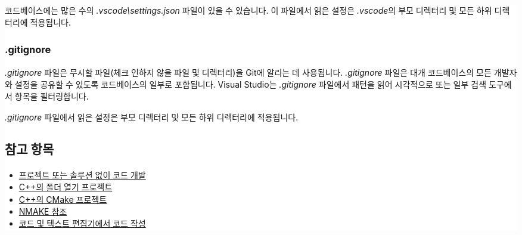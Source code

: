 코드베이스에는 많은 수의 *.vscode\settings.json* 파일이 있을 수 있습니다. 이 파일에서 읽은 설정은 *.vscode*의 부모 디렉터리 및 모든 하위 디렉터리에 적용됩니다.

### <a name="gitignore"></a>.gitignore

*.gitignore* 파일은 무시할 파일(체크 인하지 않을 파일 및 디렉터리)을 Git에 알리는 데 사용됩니다. *.gitignore* 파일은 대개 코드베이스의 모든 개발자와 설정을 공유할 수 있도록 코드베이스의 일부로 포함됩니다. Visual Studio는 *.gitignore* 파일에서 패턴을 읽어 시각적으로 또는 일부 검색 도구에서 항목을 필터링합니다.

*.gitignore* 파일에서 읽은 설정은 부모 디렉터리 및 모든 하위 디렉터리에 적용됩니다.

## <a name="see-also"></a>참고 항목

- [프로젝트 또는 솔루션 없이 코드 개발](../ide/develop-code-in-visual-studio-without-projects-or-solutions.md)
- [C++의 폴더 열기 프로젝트](/cpp/ide/non-msbuild-projects)
- [C++의 CMake 프로젝트](/cpp/ide/cmake-tools-for-visual-cpp)
- [NMAKE 참조](/cpp/build/nmake-reference)
- [코드 및 텍스트 편집기에서 코드 작성](../ide/writing-code-in-the-code-and-text-editor.md)